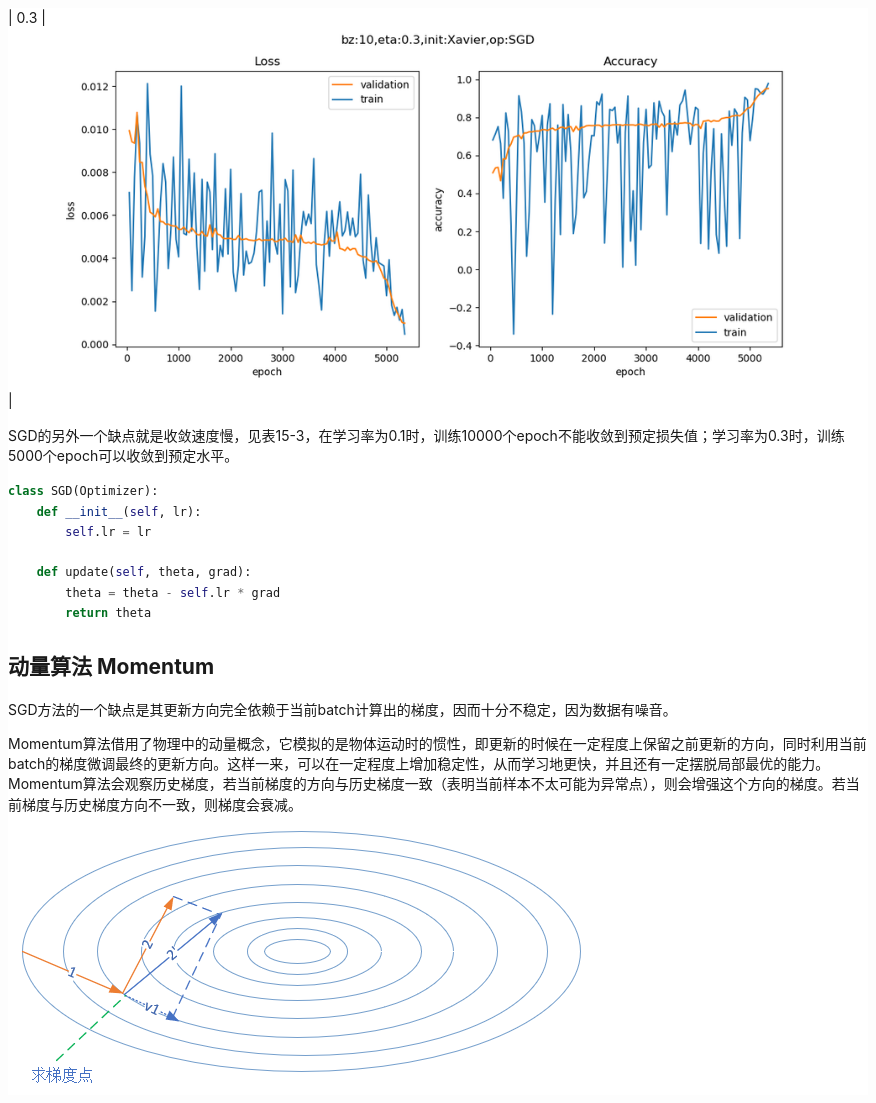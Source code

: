 | 0.3 | ![](../../.gitbook/assets/image%20%28380%29.png)  |

SGD的另外一个缺点就是收敛速度慢，见表15-3，在学习率为0.1时，训练10000个epoch不能收敛到预定损失值；学习率为0.3时，训练5000个epoch可以收敛到预定水平。

```python
class SGD(Optimizer):
    def __init__(self, lr):
        self.lr = lr

    def update(self, theta, grad):
        theta = theta - self.lr * grad
        return theta
```

## 动量算法 Momentum

SGD方法的一个缺点是其更新方向完全依赖于当前batch计算出的梯度，因而十分不稳定，因为数据有噪音。

Momentum算法借用了物理中的动量概念，它模拟的是物体运动时的惯性，即更新的时候在一定程度上保留之前更新的方向，同时利用当前batch的梯度微调最终的更新方向。这样一来，可以在一定程度上增加稳定性，从而学习地更快，并且还有一定摆脱局部最优的能力。Momentum算法会观察历史梯度，若当前梯度的方向与历史梯度一致（表明当前样本不太可能为异常点），则会增强这个方向的梯度。若当前梯度与历史梯度方向不一致，则梯度会衰减。

![&#x56FE;15-6 &#x52A8;&#x91CF;&#x7B97;&#x6CD5;&#x7684;&#x524D;&#x8FDB;&#x65B9;&#x5411;](../../.gitbook/assets/image%20%28396%29.png)
